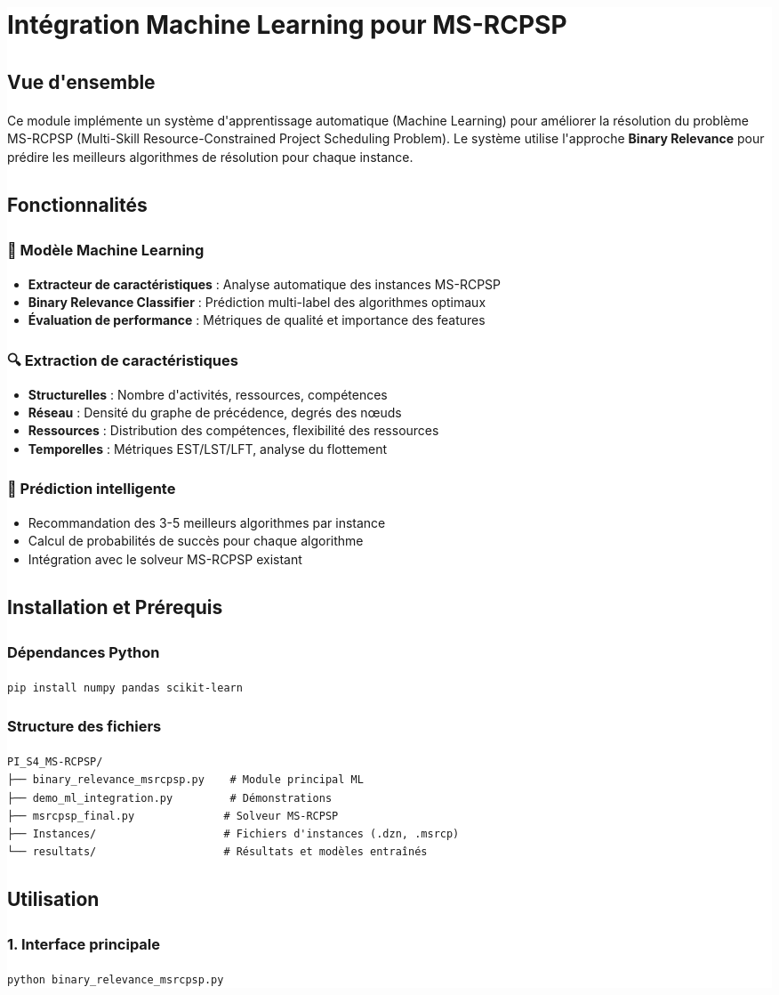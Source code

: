 # Intégration Machine Learning pour MS-RCPSP

## Vue d'ensemble

Ce module implémente un système d'apprentissage automatique (Machine Learning) pour améliorer la résolution du problème MS-RCPSP (Multi-Skill Resource-Constrained Project Scheduling Problem). Le système utilise l'approche **Binary Relevance** pour prédire les meilleurs algorithmes de résolution pour chaque instance.

## Fonctionnalités

### 🤖 Modèle Machine Learning
- **Extracteur de caractéristiques** : Analyse automatique des instances MS-RCPSP
- **Binary Relevance Classifier** : Prédiction multi-label des algorithmes optimaux
- **Évaluation de performance** : Métriques de qualité et importance des features

### 🔍 Extraction de caractéristiques
- **Structurelles** : Nombre d'activités, ressources, compétences
- **Réseau** : Densité du graphe de précédence, degrés des nœuds
- **Ressources** : Distribution des compétences, flexibilité des ressources
- **Temporelles** : Métriques EST/LST/LFT, analyse du flottement

### 🎯 Prédiction intelligente
- Recommandation des 3-5 meilleurs algorithmes par instance
- Calcul de probabilités de succès pour chaque algorithme
- Intégration avec le solveur MS-RCPSP existant

## Installation et Prérequis

### Dépendances Python
```bash
pip install numpy pandas scikit-learn
```

### Structure des fichiers
```
PI_S4_MS-RCPSP/
├── binary_relevance_msrcpsp.py    # Module principal ML
├── demo_ml_integration.py         # Démonstrations
├── msrcpsp_final.py              # Solveur MS-RCPSP
├── Instances/                    # Fichiers d'instances (.dzn, .msrcp)
└── resultats/                    # Résultats et modèles entraînés
```

## Utilisation

### 1. Interface principale
```bash
python binary_relevance_msrcpsp.py
```
